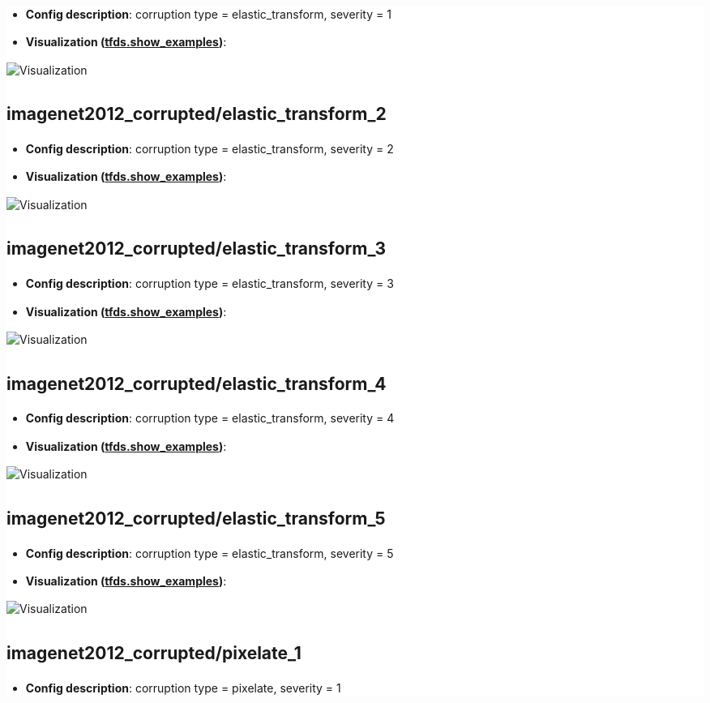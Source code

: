 *   **Config description**: corruption type = elastic_transform, severity = 1

*   **Visualization
    ([tfds.show_examples](https://www.tensorflow.org/datasets/api_docs/python/tfds/visualization/show_examples))**:

<img src="https://storage.googleapis.com/tfds-data/visualization/imagenet2012_corrupted-elastic_transform_1-3.1.0.png" alt="Visualization" width="500px">

## imagenet2012_corrupted/elastic_transform_2

*   **Config description**: corruption type = elastic_transform, severity = 2

*   **Visualization
    ([tfds.show_examples](https://www.tensorflow.org/datasets/api_docs/python/tfds/visualization/show_examples))**:

<img src="https://storage.googleapis.com/tfds-data/visualization/imagenet2012_corrupted-elastic_transform_2-3.1.0.png" alt="Visualization" width="500px">

## imagenet2012_corrupted/elastic_transform_3

*   **Config description**: corruption type = elastic_transform, severity = 3

*   **Visualization
    ([tfds.show_examples](https://www.tensorflow.org/datasets/api_docs/python/tfds/visualization/show_examples))**:

<img src="https://storage.googleapis.com/tfds-data/visualization/imagenet2012_corrupted-elastic_transform_3-3.1.0.png" alt="Visualization" width="500px">

## imagenet2012_corrupted/elastic_transform_4

*   **Config description**: corruption type = elastic_transform, severity = 4

*   **Visualization
    ([tfds.show_examples](https://www.tensorflow.org/datasets/api_docs/python/tfds/visualization/show_examples))**:

<img src="https://storage.googleapis.com/tfds-data/visualization/imagenet2012_corrupted-elastic_transform_4-3.1.0.png" alt="Visualization" width="500px">

## imagenet2012_corrupted/elastic_transform_5

*   **Config description**: corruption type = elastic_transform, severity = 5

*   **Visualization
    ([tfds.show_examples](https://www.tensorflow.org/datasets/api_docs/python/tfds/visualization/show_examples))**:

<img src="https://storage.googleapis.com/tfds-data/visualization/imagenet2012_corrupted-elastic_transform_5-3.1.0.png" alt="Visualization" width="500px">

## imagenet2012_corrupted/pixelate_1

*   **Config description**: corruption type = pixelate, severity = 1
